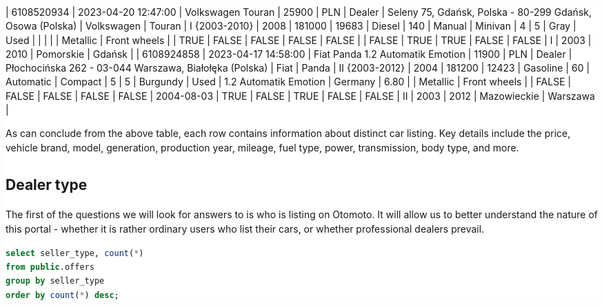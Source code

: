 | 6108520934 | 2023-04-20 12:47:00 | Volkswagen Touran                     | 25900  | PLN      | Dealer            | Seleny 75, Gdańsk, Polska - 80-299 Gdańsk, Osowa (Polska) | Volkswagen    | Touran         | I {2003-2010}  | 2008            | 181000     | 19683                   | Diesel    | 140      | Manual       | Minivan       | 4               | 5               | Gray     | Used  |                          |                   |                                      |                                   | Metallic   | Front wheels                 |                               | TRUE                               | FALSE                                  | FALSE               | FALSE         | FALSE        |                         | FALSE                | TRUE                 | TRUE        | FALSE   | FALSE  | I               | 2003             | 2010           | Pomorskie     | Gdańsk   |
| 6108924858 | 2023-04-17 14:58:00 | Fiat Panda 1.2 Automatik Emotion      | 11900  | PLN      | Dealer            | Płochocińska 262 - 03-044 Warszawa, Białołęka (Polska)    | Fiat          | Panda          | II {2003-2012} | 2004            | 181200     | 12423                   | Gasoline  | 60       | Automatic    | Compact       | 5               | 5               | Burgundy | Used  | 1.2 Automatik Emotion    | Germany           | 6.80                                 |                                   | Metallic   | Front wheels                 |                               | FALSE                              | FALSE                                  | FALSE               | FALSE         | FALSE        | 2004-08-03              | TRUE                 | FALSE                | TRUE        | FALSE   | FALSE  | II              | 2003             | 2012           | Mazowieckie   | Warszawa |

As can conclude from the above table, each row contains information about distinct car listing. Key details include the price, vehicle brand, model, generation, production year, mileage, fuel type, power, transmission, body type, and more.


## Dealer type

The first of the questions we will look for answers to is who is listing on Otomoto. It will allow us to better understand the nature of this portal - whether it is rather ordinary users who list their cars, or whether professional dealers prevail.

``` sql
select seller_type, count(*)
from public.offers
group by seller_type
order by count(*) desc;
```